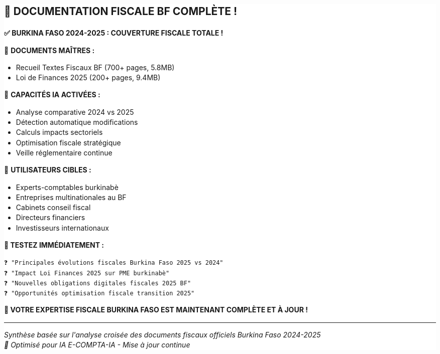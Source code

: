 
## 🎉 **DOCUMENTATION FISCALE BF COMPLÈTE !**

**✅ BURKINA FASO 2024-2025 : COUVERTURE FISCALE TOTALE !**

📄 **DOCUMENTS MAÎTRES :**
- Recueil Textes Fiscaux BF (700+ pages, 5.8MB) 
- Loi de Finances 2025 (200+ pages, 9.4MB)

🤖 **CAPACITÉS IA ACTIVÉES :**
- Analyse comparative 2024 vs 2025
- Détection automatique modifications
- Calculs impacts sectoriels
- Optimisation fiscale stratégique
- Veille réglementaire continue

🎯 **UTILISATEURS CIBLES :**
- Experts-comptables burkinabè
- Entreprises multinationales au BF
- Cabinets conseil fiscal
- Directeurs financiers
- Investisseurs internationaux

**🚀 TESTEZ IMMÉDIATEMENT :**
```
❓ "Principales évolutions fiscales Burkina Faso 2025 vs 2024"
❓ "Impact Loi Finances 2025 sur PME burkinabè"  
❓ "Nouvelles obligations digitales fiscales 2025 BF"
❓ "Opportunités optimisation fiscale transition 2025"
```

**🎉 VOTRE EXPERTISE FISCALE BURKINA FASO EST MAINTENANT COMPLÈTE ET À JOUR !**

---

*Synthèse basée sur l'analyse croisée des documents fiscaux officiels Burkina Faso 2024-2025*  
*🤖 Optimisé pour IA E-COMPTA-IA - Mise à jour continue*
